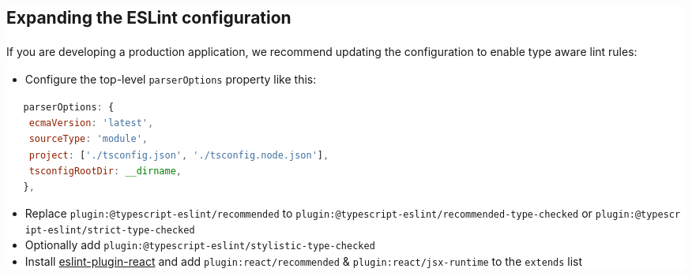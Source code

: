 ## Expanding the ESLint configuration

If you are developing a production application, we recommend updating the configuration to enable type aware lint rules:

- Configure the top-level `parserOptions` property like this:

```js
   parserOptions: {
    ecmaVersion: 'latest',
    sourceType: 'module',
    project: ['./tsconfig.json', './tsconfig.node.json'],
    tsconfigRootDir: __dirname,
   },
```

- Replace `plugin:@typescript-eslint/recommended` to `plugin:@typescript-eslint/recommended-type-checked` or `plugin:@typescript-eslint/strict-type-checked`
- Optionally add `plugin:@typescript-eslint/stylistic-type-checked`
- Install [eslint-plugin-react](https://github.com/jsx-eslint/eslint-plugin-react) and add `plugin:react/recommended` & `plugin:react/jsx-runtime` to the `extends` list
